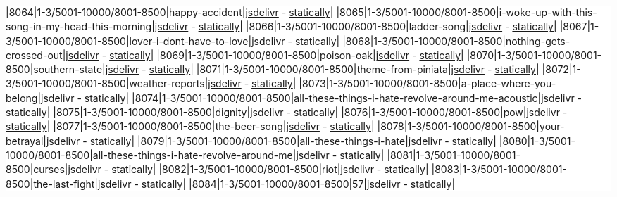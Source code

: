 |8064|1-3/5001-10000/8001-8500|happy-accident|[jsdelivr](https://cdn.jsdelivr.net/gh/dbchord/webp-c-600x600_1-3/5001-10000/8001-8500/happy-accident.webp) - [statically](https://cdn.statically.io/gh/dbchord/webp-c-600x600_1-3/img/5001-10000/8001-8500/happy-accident.webp)|
|8065|1-3/5001-10000/8001-8500|i-woke-up-with-this-song-in-my-head-this-morning|[jsdelivr](https://cdn.jsdelivr.net/gh/dbchord/webp-c-600x600_1-3/5001-10000/8001-8500/i-woke-up-with-this-song-in-my-head-this-morning.webp) - [statically](https://cdn.statically.io/gh/dbchord/webp-c-600x600_1-3/img/5001-10000/8001-8500/i-woke-up-with-this-song-in-my-head-this-morning.webp)|
|8066|1-3/5001-10000/8001-8500|ladder-song|[jsdelivr](https://cdn.jsdelivr.net/gh/dbchord/webp-c-600x600_1-3/5001-10000/8001-8500/ladder-song.webp) - [statically](https://cdn.statically.io/gh/dbchord/webp-c-600x600_1-3/img/5001-10000/8001-8500/ladder-song.webp)|
|8067|1-3/5001-10000/8001-8500|lover-i-dont-have-to-love|[jsdelivr](https://cdn.jsdelivr.net/gh/dbchord/webp-c-600x600_1-3/5001-10000/8001-8500/lover-i-dont-have-to-love.webp) - [statically](https://cdn.statically.io/gh/dbchord/webp-c-600x600_1-3/img/5001-10000/8001-8500/lover-i-dont-have-to-love.webp)|
|8068|1-3/5001-10000/8001-8500|nothing-gets-crossed-out|[jsdelivr](https://cdn.jsdelivr.net/gh/dbchord/webp-c-600x600_1-3/5001-10000/8001-8500/nothing-gets-crossed-out.webp) - [statically](https://cdn.statically.io/gh/dbchord/webp-c-600x600_1-3/img/5001-10000/8001-8500/nothing-gets-crossed-out.webp)|
|8069|1-3/5001-10000/8001-8500|poison-oak|[jsdelivr](https://cdn.jsdelivr.net/gh/dbchord/webp-c-600x600_1-3/5001-10000/8001-8500/poison-oak.webp) - [statically](https://cdn.statically.io/gh/dbchord/webp-c-600x600_1-3/img/5001-10000/8001-8500/poison-oak.webp)|
|8070|1-3/5001-10000/8001-8500|southern-state|[jsdelivr](https://cdn.jsdelivr.net/gh/dbchord/webp-c-600x600_1-3/5001-10000/8001-8500/southern-state.webp) - [statically](https://cdn.statically.io/gh/dbchord/webp-c-600x600_1-3/img/5001-10000/8001-8500/southern-state.webp)|
|8071|1-3/5001-10000/8001-8500|theme-from-piniata|[jsdelivr](https://cdn.jsdelivr.net/gh/dbchord/webp-c-600x600_1-3/5001-10000/8001-8500/theme-from-piniata.webp) - [statically](https://cdn.statically.io/gh/dbchord/webp-c-600x600_1-3/img/5001-10000/8001-8500/theme-from-piniata.webp)|
|8072|1-3/5001-10000/8001-8500|weather-reports|[jsdelivr](https://cdn.jsdelivr.net/gh/dbchord/webp-c-600x600_1-3/5001-10000/8001-8500/weather-reports.webp) - [statically](https://cdn.statically.io/gh/dbchord/webp-c-600x600_1-3/img/5001-10000/8001-8500/weather-reports.webp)|
|8073|1-3/5001-10000/8001-8500|a-place-where-you-belong|[jsdelivr](https://cdn.jsdelivr.net/gh/dbchord/webp-c-600x600_1-3/5001-10000/8001-8500/a-place-where-you-belong.webp) - [statically](https://cdn.statically.io/gh/dbchord/webp-c-600x600_1-3/img/5001-10000/8001-8500/a-place-where-you-belong.webp)|
|8074|1-3/5001-10000/8001-8500|all-these-things-i-hate-revolve-around-me-acoustic|[jsdelivr](https://cdn.jsdelivr.net/gh/dbchord/webp-c-600x600_1-3/5001-10000/8001-8500/all-these-things-i-hate-revolve-around-me-acoustic.webp) - [statically](https://cdn.statically.io/gh/dbchord/webp-c-600x600_1-3/img/5001-10000/8001-8500/all-these-things-i-hate-revolve-around-me-acoustic.webp)|
|8075|1-3/5001-10000/8001-8500|dignity|[jsdelivr](https://cdn.jsdelivr.net/gh/dbchord/webp-c-600x600_1-3/5001-10000/8001-8500/dignity.webp) - [statically](https://cdn.statically.io/gh/dbchord/webp-c-600x600_1-3/img/5001-10000/8001-8500/dignity.webp)|
|8076|1-3/5001-10000/8001-8500|pow|[jsdelivr](https://cdn.jsdelivr.net/gh/dbchord/webp-c-600x600_1-3/5001-10000/8001-8500/pow.webp) - [statically](https://cdn.statically.io/gh/dbchord/webp-c-600x600_1-3/img/5001-10000/8001-8500/pow.webp)|
|8077|1-3/5001-10000/8001-8500|the-beer-song|[jsdelivr](https://cdn.jsdelivr.net/gh/dbchord/webp-c-600x600_1-3/5001-10000/8001-8500/the-beer-song.webp) - [statically](https://cdn.statically.io/gh/dbchord/webp-c-600x600_1-3/img/5001-10000/8001-8500/the-beer-song.webp)|
|8078|1-3/5001-10000/8001-8500|your-betrayal|[jsdelivr](https://cdn.jsdelivr.net/gh/dbchord/webp-c-600x600_1-3/5001-10000/8001-8500/your-betrayal.webp) - [statically](https://cdn.statically.io/gh/dbchord/webp-c-600x600_1-3/img/5001-10000/8001-8500/your-betrayal.webp)|
|8079|1-3/5001-10000/8001-8500|all-these-things-i-hate|[jsdelivr](https://cdn.jsdelivr.net/gh/dbchord/webp-c-600x600_1-3/5001-10000/8001-8500/all-these-things-i-hate.webp) - [statically](https://cdn.statically.io/gh/dbchord/webp-c-600x600_1-3/img/5001-10000/8001-8500/all-these-things-i-hate.webp)|
|8080|1-3/5001-10000/8001-8500|all-these-things-i-hate-revolve-around-me|[jsdelivr](https://cdn.jsdelivr.net/gh/dbchord/webp-c-600x600_1-3/5001-10000/8001-8500/all-these-things-i-hate-revolve-around-me.webp) - [statically](https://cdn.statically.io/gh/dbchord/webp-c-600x600_1-3/img/5001-10000/8001-8500/all-these-things-i-hate-revolve-around-me.webp)|
|8081|1-3/5001-10000/8001-8500|curses|[jsdelivr](https://cdn.jsdelivr.net/gh/dbchord/webp-c-600x600_1-3/5001-10000/8001-8500/curses.webp) - [statically](https://cdn.statically.io/gh/dbchord/webp-c-600x600_1-3/img/5001-10000/8001-8500/curses.webp)|
|8082|1-3/5001-10000/8001-8500|riot|[jsdelivr](https://cdn.jsdelivr.net/gh/dbchord/webp-c-600x600_1-3/5001-10000/8001-8500/riot.webp) - [statically](https://cdn.statically.io/gh/dbchord/webp-c-600x600_1-3/img/5001-10000/8001-8500/riot.webp)|
|8083|1-3/5001-10000/8001-8500|the-last-fight|[jsdelivr](https://cdn.jsdelivr.net/gh/dbchord/webp-c-600x600_1-3/5001-10000/8001-8500/the-last-fight.webp) - [statically](https://cdn.statically.io/gh/dbchord/webp-c-600x600_1-3/img/5001-10000/8001-8500/the-last-fight.webp)|
|8084|1-3/5001-10000/8001-8500|57|[jsdelivr](https://cdn.jsdelivr.net/gh/dbchord/webp-c-600x600_1-3/5001-10000/8001-8500/57.webp) - [statically](https://cdn.statically.io/gh/dbchord/webp-c-600x600_1-3/img/5001-10000/8001-8500/57.webp)|